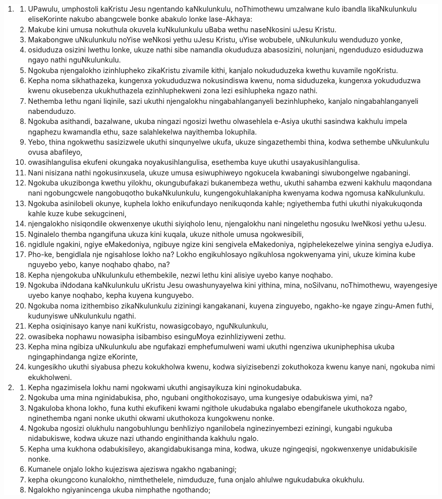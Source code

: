 <ol>
  <li>
    <ol>
      <li>UPawulu, umphostoli kaKristu Jesu ngentando kaNkulunkulu, noThimothewu umzalwane kulo ibandla likaNkulunkulu eliseKorinte nakubo abangcwele bonke abakulo lonke lase-Akhaya:</li>
      <li>Makube kini umusa nokuthula okuvela kuNkulunkulu uBaba wethu naseNkosini uJesu Kristu.</li>
      <li>Makabongwe uNkulunkulu noYise weNkosi yethu uJesu Kristu, uYise wobubele, uNkulunkulu wenduduzo yonke,</li>
      <li>osiduduza osizini lwethu lonke, ukuze nathi sibe namandla okududuza abasosizini, nolunjani, ngenduduzo esiduduzwa ngayo nathi nguNkulunkulu.</li>
      <li>Ngokuba njengalokho izinhlupheko zikaKristu zivamile kithi, kanjalo nokududuzeka kwethu kuvamile ngoKristu.</li>
      <li>Kepha noma sikhathazeka, kungenxa yokududuzwa nokusindiswa kwenu, noma siduduzeka, kungenxa yokududuzwa kwenu okusebenza ukukhuthazela ezinhluphekweni zona lezi esihlupheka ngazo nathi.</li>
      <li>Nethemba lethu ngani liqinile, sazi ukuthi njengalokhu ningabahlanganyeli bezinhlupheko, kanjalo ningabahlanganyeli nabenduduzo.</li>
      <li>Ngokuba asithandi, bazalwane, ukuba ningazi ngosizi lwethu olwasehlela e-Asiya ukuthi sasindwa kakhulu impela ngaphezu kwamandla ethu, saze salahlekelwa nayithemba lokuphila.</li>
      <li>Yebo, thina ngokwethu sasizizwele ukuthi sinqunyelwe ukufa, ukuze singazethembi thina, kodwa sethembe uNkulunkulu ovusa abafileyo,</li>
      <li>owasihlangulisa ekufeni okungaka noyakusihlangulisa, esethemba kuye ukuthi usayakusihlangulisa.</li>
      <li>Nani nisizana nathi ngokusinxusela, ukuze umusa esiwuphiweyo ngokucela kwabaningi siwubongelwe ngabaningi.</li>
      <li>Ngokuba ukuzibonga kwethu yilokhu, okungubufakazi bukanembeza wethu, ukuthi sahamba ezweni kakhulu maqondana nani ngobungcwele nangobuqotho bukaNkulunkulu, kungengokuhlakanipha kwenyama kodwa ngomusa kaNkulunkulu.</li>
      <li>Ngokuba asinilobeli okunye, kuphela lokho enikufundayo nenikuqonda kahle; ngiyethemba futhi ukuthi niyakukuqonda kahle kuze kube sekugcineni,</li>
      <li>njengalokho nisiqondile okwenxenye ukuthi siyiqholo lenu, njengalokhu nani ningelethu ngosuku lweNkosi yethu uJesu.</li>
      <li>Nginalelo themba ngangifuna ukuza kini kuqala, ukuze nithole umusa ngokwesibili,</li>
      <li>ngidlule ngakini, ngiye eMakedoniya, ngibuye ngize kini sengivela eMakedoniya, ngiphelekezelwe yinina sengiya eJudiya.</li>
      <li>Pho-ke, bengidlala nje ngisahlose lokho na? Lokho engikuhlosayo ngikuhlosa ngokwenyama yini, ukuze kimina kube nguyebo yebo, kanye noqhabo qhabo, na?</li>
      <li>Kepha njengokuba uNkulunkulu ethembekile, nezwi lethu kini alisiye uyebo kanye noqhabo.</li>
      <li>Ngokuba iNdodana kaNkulunkulu uKristu Jesu owashunyayelwa kini yithina, mina, noSilvanu, noThimothewu, wayengesiye uyebo kanye noqhabo, kepha kuyena kunguyebo.</li>
      <li>Ngokuba noma izithembiso zikaNkulunkulu ziziningi kangakanani, kuyena zinguyebo, ngakho-ke ngaye zingu-Amen futhi, kudunyiswe uNkulunkulu ngathi.</li>
      <li>Kepha osiqinisayo kanye nani kuKristu, nowasigcobayo, nguNkulunkulu,</li>
      <li>owasibeka nophawu nowasipha isibambiso esinguMoya ezinhliziyweni zethu.</li>
      <li>Kepha mina ngibiza uNkulunkulu abe ngufakazi emphefumulweni wami ukuthi ngenziwa ukuniphephisa ukuba ngingaphindanga ngize eKorinte,</li>
      <li>kungesikho ukuthi siyabusa phezu kokukholwa kwenu, kodwa siyizisebenzi zokuthokoza kwenu kanye nani, ngokuba nimi ekukholweni.</li>
    </ol>
  </li>
  <li>
    <ol>
      <li>Kepha ngazimisela lokhu nami ngokwami ukuthi angisayikuza kini nginokudabuka.</li>
      <li>Ngokuba uma mina nginidabukisa, pho, ngubani ongithokozisayo, uma kungesiye odabukiswa yimi, na?</li>
      <li>Ngakuloba khona lokho, funa kuthi ekufikeni kwami ngithole ukudabuka ngalabo ebengifanele ukuthokoza ngabo, nginethemba ngani nonke ukuthi okwami ukuthokoza kungokwenu nonke.</li>
      <li>Ngokuba ngosizi olukhulu nangobuhlungu benhliziyo nganilobela nginezinyembezi eziningi, kungabi ngukuba nidabukiswe, kodwa ukuze nazi uthando enginithanda kakhulu ngalo.</li>
      <li>Kepha uma kukhona odabukisileyo, akangidabukisanga mina, kodwa, ukuze ngingeqisi, ngokwenxenye unidabukisile nonke.</li>
      <li>Kumanele onjalo lokho kujeziswa ajeziswa ngakho ngabaningi;</li>
      <li>kepha okungcono kunalokho, nimthethelele, nimduduze, funa onjalo ahlulwe ngukudabuka okukhulu.</li>
      <li>Ngalokho ngiyanincenga ukuba nimphathe ngothando;</li>